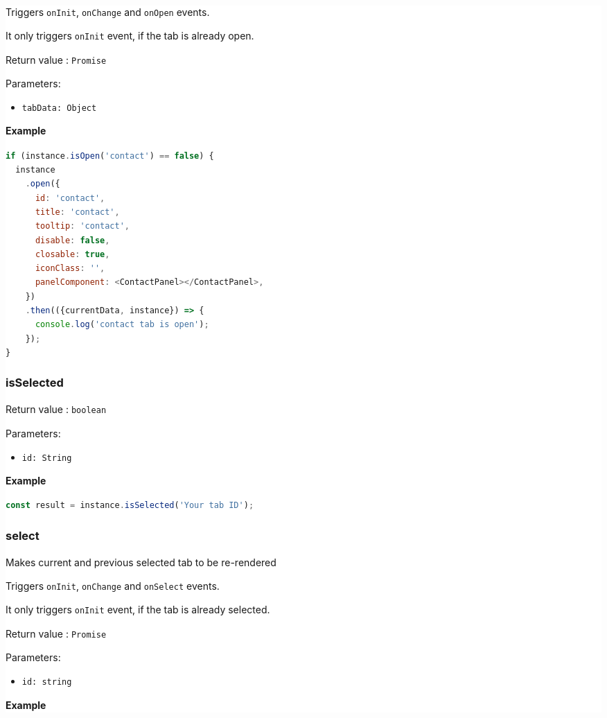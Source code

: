Triggers `onInit`, `onChange` and `onOpen` events.

It only triggers `onInit` event, if the tab is already open.

Return value : `Promise`

Parameters:

- `tabData: Object`

**Example**

```js
if (instance.isOpen('contact') == false) {
  instance
    .open({
      id: 'contact',
      title: 'contact',
      tooltip: 'contact',
      disable: false,
      closable: true,
      iconClass: '',
      panelComponent: <ContactPanel></ContactPanel>,
    })
    .then(({currentData, instance}) => {
      console.log('contact tab is open');
    });
}
```

### isSelected

Return value : `boolean`

Parameters:

- `id: String`

**Example**

```js
const result = instance.isSelected('Your tab ID');
```

### select

Makes current and previous selected tab to be re-rendered

Triggers `onInit`, `onChange` and `onSelect` events.

It only triggers `onInit` event, if the tab is already selected.

Return value : `Promise`

Parameters:

- `id: string`

**Example**
